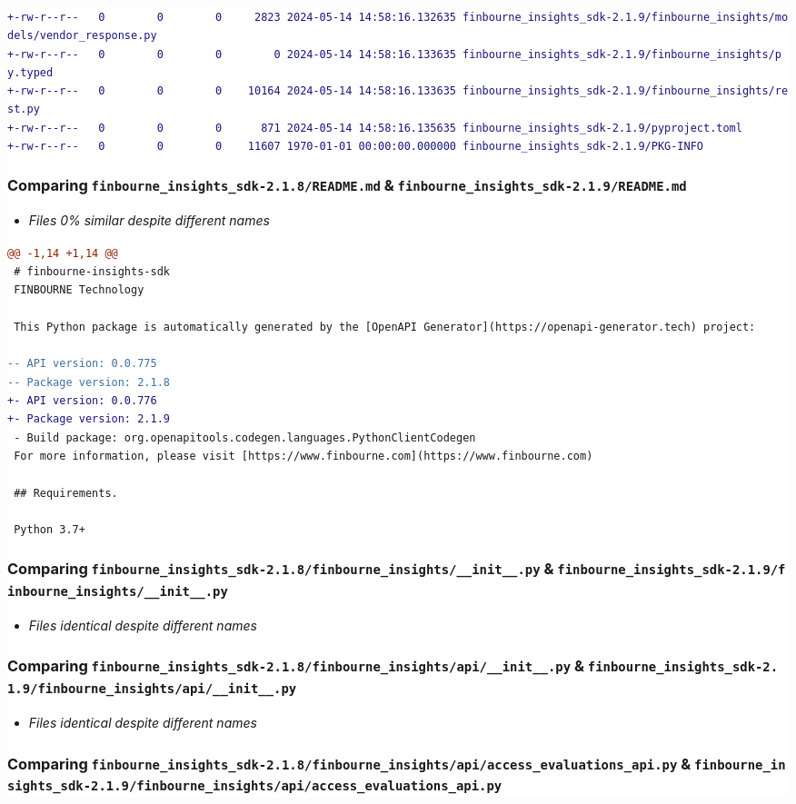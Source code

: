 ```diff
+-rw-r--r--   0        0        0     2823 2024-05-14 14:58:16.132635 finbourne_insights_sdk-2.1.9/finbourne_insights/models/vendor_response.py
+-rw-r--r--   0        0        0        0 2024-05-14 14:58:16.133635 finbourne_insights_sdk-2.1.9/finbourne_insights/py.typed
+-rw-r--r--   0        0        0    10164 2024-05-14 14:58:16.133635 finbourne_insights_sdk-2.1.9/finbourne_insights/rest.py
+-rw-r--r--   0        0        0      871 2024-05-14 14:58:16.135635 finbourne_insights_sdk-2.1.9/pyproject.toml
+-rw-r--r--   0        0        0    11607 1970-01-01 00:00:00.000000 finbourne_insights_sdk-2.1.9/PKG-INFO
```

### Comparing `finbourne_insights_sdk-2.1.8/README.md` & `finbourne_insights_sdk-2.1.9/README.md`

 * *Files 0% similar despite different names*

```diff
@@ -1,14 +1,14 @@
 # finbourne-insights-sdk
 FINBOURNE Technology
 
 This Python package is automatically generated by the [OpenAPI Generator](https://openapi-generator.tech) project:
 
-- API version: 0.0.775
-- Package version: 2.1.8
+- API version: 0.0.776
+- Package version: 2.1.9
 - Build package: org.openapitools.codegen.languages.PythonClientCodegen
 For more information, please visit [https://www.finbourne.com](https://www.finbourne.com)
 
 ## Requirements.
 
 Python 3.7+
```

### Comparing `finbourne_insights_sdk-2.1.8/finbourne_insights/__init__.py` & `finbourne_insights_sdk-2.1.9/finbourne_insights/__init__.py`

 * *Files identical despite different names*

### Comparing `finbourne_insights_sdk-2.1.8/finbourne_insights/api/__init__.py` & `finbourne_insights_sdk-2.1.9/finbourne_insights/api/__init__.py`

 * *Files identical despite different names*

### Comparing `finbourne_insights_sdk-2.1.8/finbourne_insights/api/access_evaluations_api.py` & `finbourne_insights_sdk-2.1.9/finbourne_insights/api/access_evaluations_api.py`
